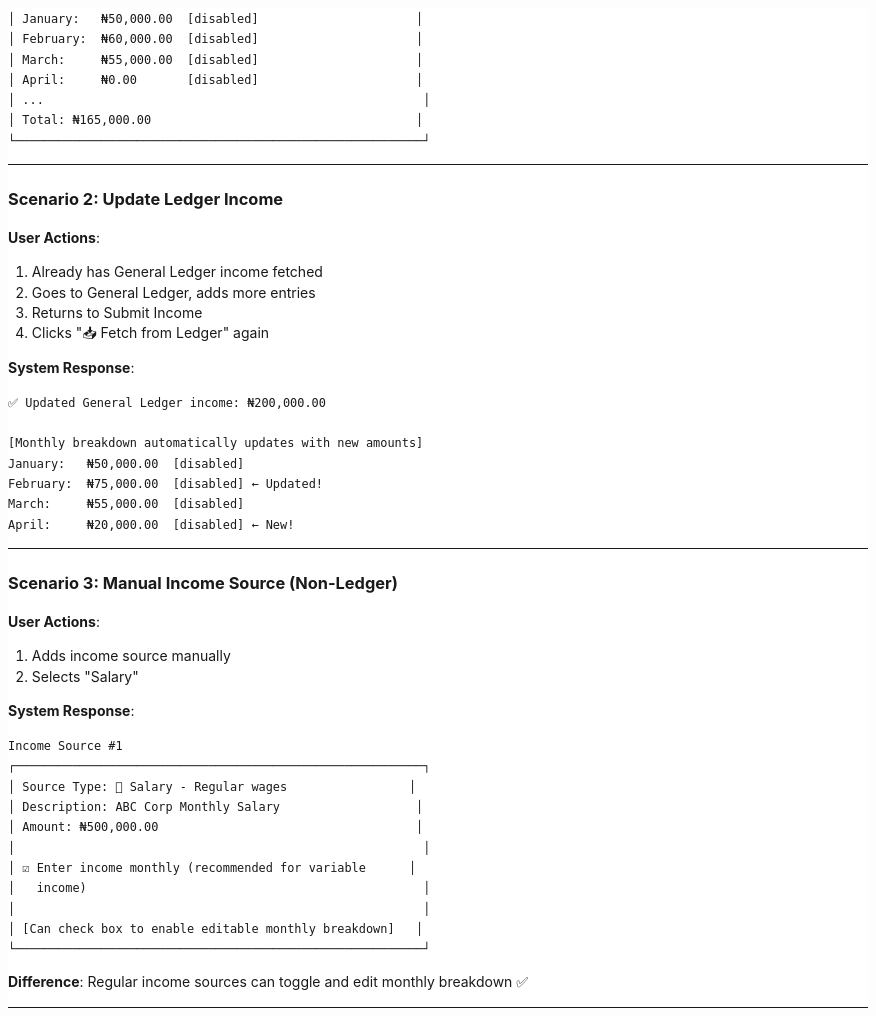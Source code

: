 ```
│ January:   ₦50,000.00  [disabled]                      │
│ February:  ₦60,000.00  [disabled]                      │
│ March:     ₦55,000.00  [disabled]                      │
│ April:     ₦0.00       [disabled]                      │
│ ...                                                     │
│ Total: ₦165,000.00                                     │
└─────────────────────────────────────────────────────────┘
```

---

### Scenario 2: Update Ledger Income

**User Actions**:
1. Already has General Ledger income fetched
2. Goes to General Ledger, adds more entries
3. Returns to Submit Income
4. Clicks "📥 Fetch from Ledger" again

**System Response**:
```
✅ Updated General Ledger income: ₦200,000.00

[Monthly breakdown automatically updates with new amounts]
January:   ₦50,000.00  [disabled]
February:  ₦75,000.00  [disabled] ← Updated!
March:     ₦55,000.00  [disabled]
April:     ₦20,000.00  [disabled] ← New!
```

---

### Scenario 3: Manual Income Source (Non-Ledger)

**User Actions**:
1. Adds income source manually
2. Selects "Salary"

**System Response**:
```
Income Source #1
┌─────────────────────────────────────────────────────────┐
│ Source Type: 💼 Salary - Regular wages                 │
│ Description: ABC Corp Monthly Salary                   │
│ Amount: ₦500,000.00                                    │
│                                                         │
│ ☑ Enter income monthly (recommended for variable      │
│   income)                                               │
│                                                         │
│ [Can check box to enable editable monthly breakdown]   │
└─────────────────────────────────────────────────────────┘
```

**Difference**: Regular income sources can toggle and edit monthly breakdown ✅

---
